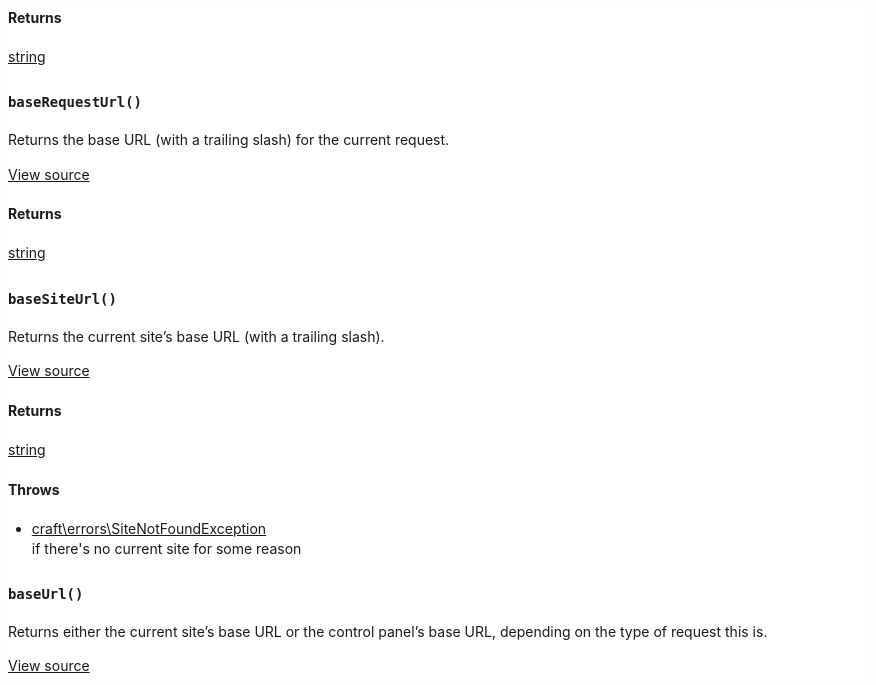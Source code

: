 

#### Returns

[string](http://php.net/language.types.string)



### `baseRequestUrl()`





Returns the base URL (with a trailing slash) for the current request.




[View source](https://github.com/craftcms/cms/blob/master/src/helpers/UrlHelper.php#L474-L482)



#### Returns

[string](http://php.net/language.types.string)



### `baseSiteUrl()`





Returns the current site’s base URL (with a trailing slash).




[View source](https://github.com/craftcms/cms/blob/master/src/helpers/UrlHelper.php#L434-L450)



#### Returns

[string](http://php.net/language.types.string)

#### Throws

- [craft\errors\SiteNotFoundException](craft-errors-sitenotfoundexception.md)\
  if there's no current site for some reason


### `baseUrl()`





Returns either the current site’s base URL or the control panel’s base URL, depending on the type of request this is.




[View source](https://github.com/craftcms/cms/blob/master/src/helpers/UrlHelper.php#L420-L426)


